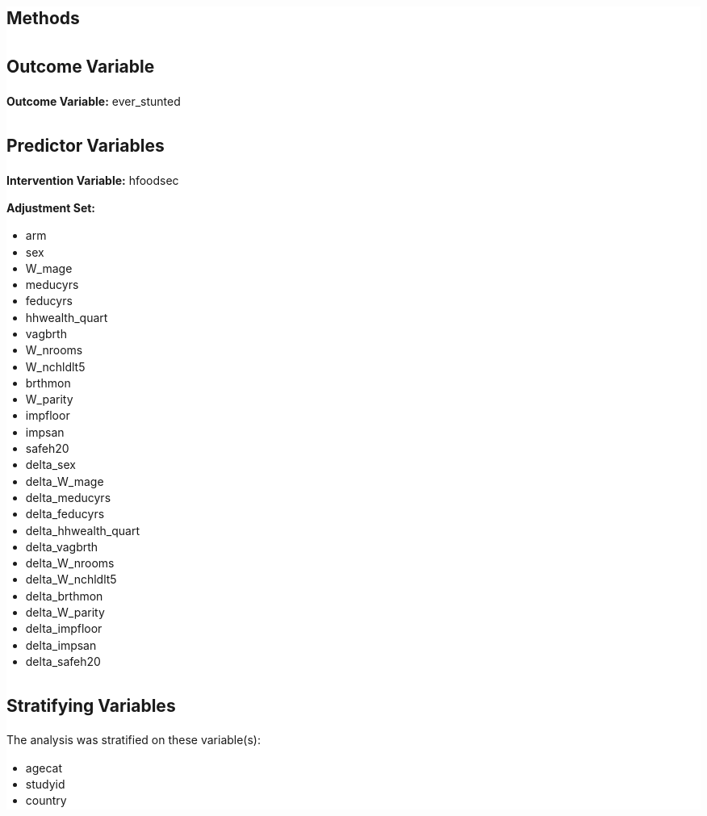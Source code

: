 





## Methods
## Outcome Variable

**Outcome Variable:** ever_stunted

## Predictor Variables

**Intervention Variable:** hfoodsec

**Adjustment Set:**

* arm
* sex
* W_mage
* meducyrs
* feducyrs
* hhwealth_quart
* vagbrth
* W_nrooms
* W_nchldlt5
* brthmon
* W_parity
* impfloor
* impsan
* safeh20
* delta_sex
* delta_W_mage
* delta_meducyrs
* delta_feducyrs
* delta_hhwealth_quart
* delta_vagbrth
* delta_W_nrooms
* delta_W_nchldlt5
* delta_brthmon
* delta_W_parity
* delta_impfloor
* delta_impsan
* delta_safeh20

## Stratifying Variables

The analysis was stratified on these variable(s):

* agecat
* studyid
* country
